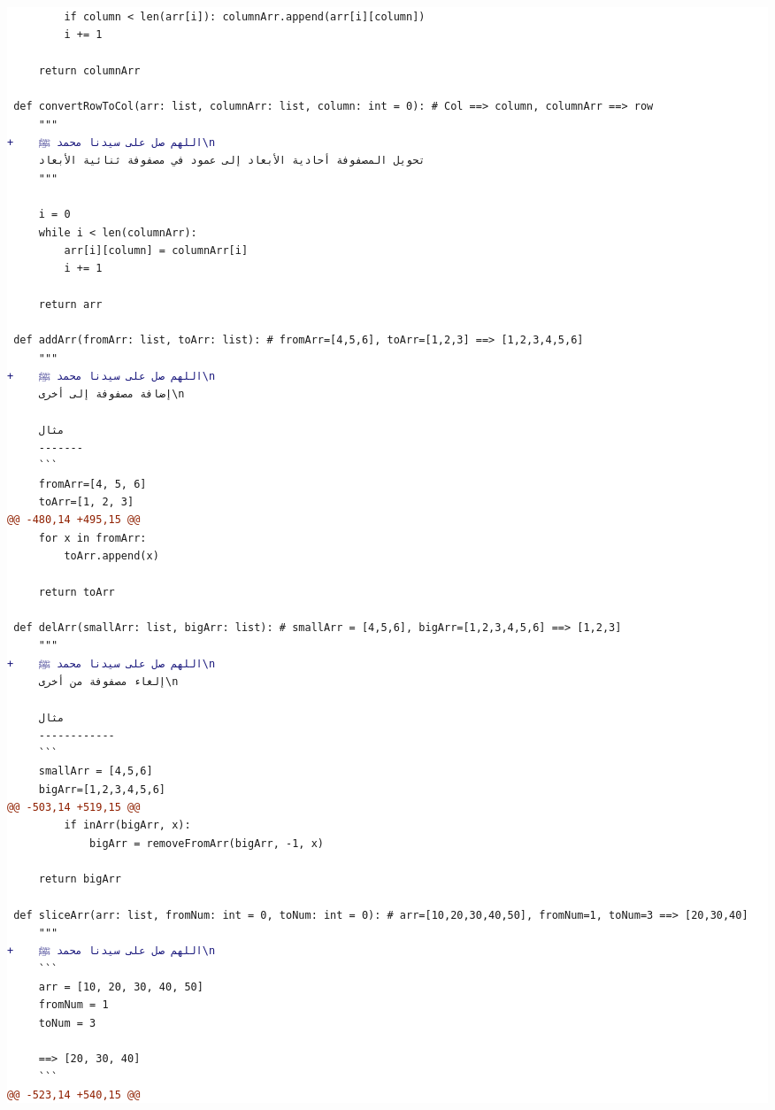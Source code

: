 ```diff
         if column < len(arr[i]): columnArr.append(arr[i][column])
         i += 1
 
     return columnArr
 
 def convertRowToCol(arr: list, columnArr: list, column: int = 0): # Col ==> column, columnArr ==> row
     """
+    اللهم صل على سيدنا محمد ﷺ\n
     تحويل المصفوفة أحادية الأبعاد إلى عمود في مصفوفة ثنائية الأبعاد
     """
     
     i = 0
     while i < len(columnArr):
         arr[i][column] = columnArr[i]
         i += 1
     
     return arr
 
 def addArr(fromArr: list, toArr: list): # fromArr=[4,5,6], toArr=[1,2,3] ==> [1,2,3,4,5,6]
     """
+    اللهم صل على سيدنا محمد ﷺ\n
     إضافة مصفوفة إلى أخرى\n
 
     مثال
     -------
     ```
     fromArr=[4, 5, 6]
     toArr=[1, 2, 3]
@@ -480,14 +495,15 @@
     for x in fromArr:
         toArr.append(x)
 
     return toArr
 
 def delArr(smallArr: list, bigArr: list): # smallArr = [4,5,6], bigArr=[1,2,3,4,5,6] ==> [1,2,3]
     """
+    اللهم صل على سيدنا محمد ﷺ\n
     إلغاء مصفوفة من أخرى\n
 
     مثال
     ------------
     ```
     smallArr = [4,5,6]
     bigArr=[1,2,3,4,5,6]
@@ -503,14 +519,15 @@
         if inArr(bigArr, x):
             bigArr = removeFromArr(bigArr, -1, x)
     
     return bigArr
 
 def sliceArr(arr: list, fromNum: int = 0, toNum: int = 0): # arr=[10,20,30,40,50], fromNum=1, toNum=3 ==> [20,30,40]
     """
+    اللهم صل على سيدنا محمد ﷺ\n
     ```
     arr = [10, 20, 30, 40, 50]
     fromNum = 1
     toNum = 3
     
     ==> [20, 30, 40]
     ```
@@ -523,14 +540,15 @@
```